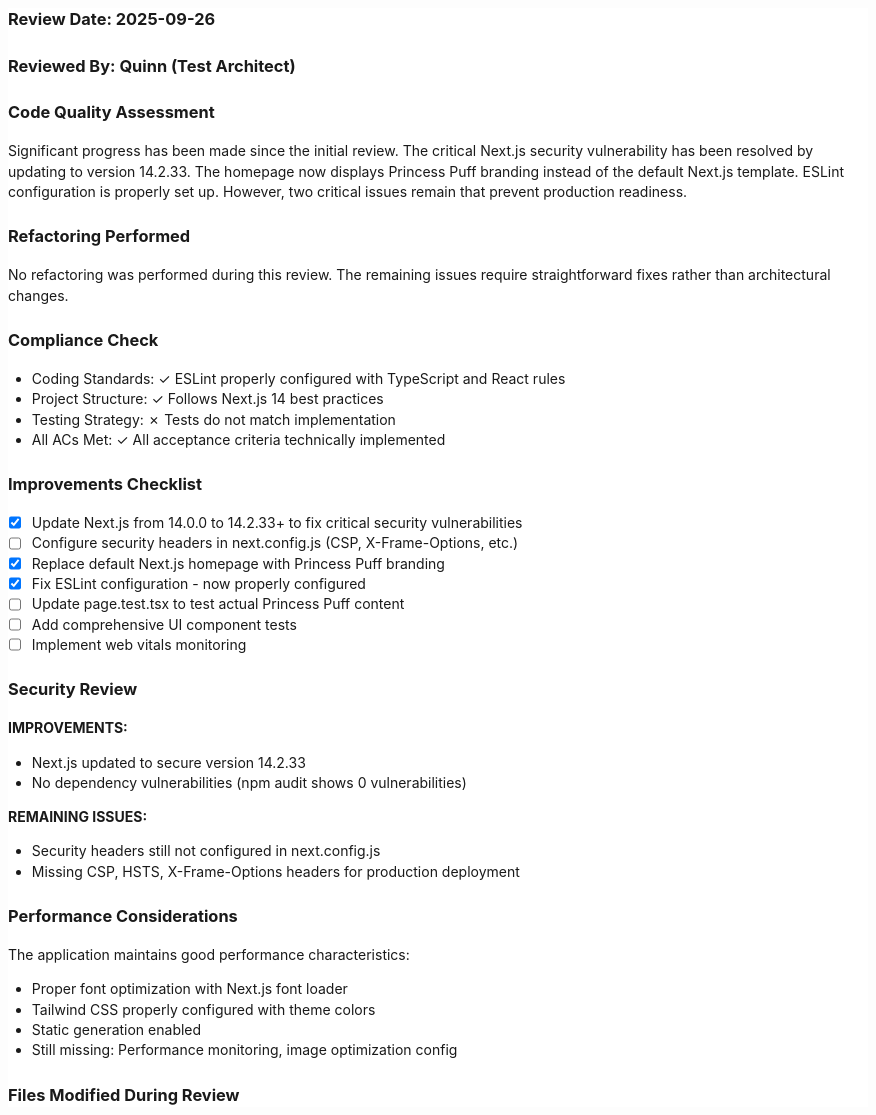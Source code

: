 ### Review Date: 2025-09-26

### Reviewed By: Quinn (Test Architect)

### Code Quality Assessment

Significant progress has been made since the initial review. The critical Next.js security vulnerability has been resolved by updating to version 14.2.33. The homepage now displays Princess Puff branding instead of the default Next.js template. ESLint configuration is properly set up. However, two critical issues remain that prevent production readiness.

### Refactoring Performed

No refactoring was performed during this review. The remaining issues require straightforward fixes rather than architectural changes.

### Compliance Check

- Coding Standards: ✓ ESLint properly configured with TypeScript and React rules
- Project Structure: ✓ Follows Next.js 14 best practices
- Testing Strategy: ✗ Tests do not match implementation
- All ACs Met: ✓ All acceptance criteria technically implemented

### Improvements Checklist

- [x] Update Next.js from 14.0.0 to 14.2.33+ to fix critical security vulnerabilities
- [ ] Configure security headers in next.config.js (CSP, X-Frame-Options, etc.)
- [x] Replace default Next.js homepage with Princess Puff branding
- [x] Fix ESLint configuration - now properly configured
- [ ] Update page.test.tsx to test actual Princess Puff content
- [ ] Add comprehensive UI component tests
- [ ] Implement web vitals monitoring

### Security Review

**IMPROVEMENTS:**
- Next.js updated to secure version 14.2.33
- No dependency vulnerabilities (npm audit shows 0 vulnerabilities)

**REMAINING ISSUES:**
- Security headers still not configured in next.config.js
- Missing CSP, HSTS, X-Frame-Options headers for production deployment

### Performance Considerations

The application maintains good performance characteristics:
- Proper font optimization with Next.js font loader
- Tailwind CSS properly configured with theme colors
- Static generation enabled
- Still missing: Performance monitoring, image optimization config

### Files Modified During Review
